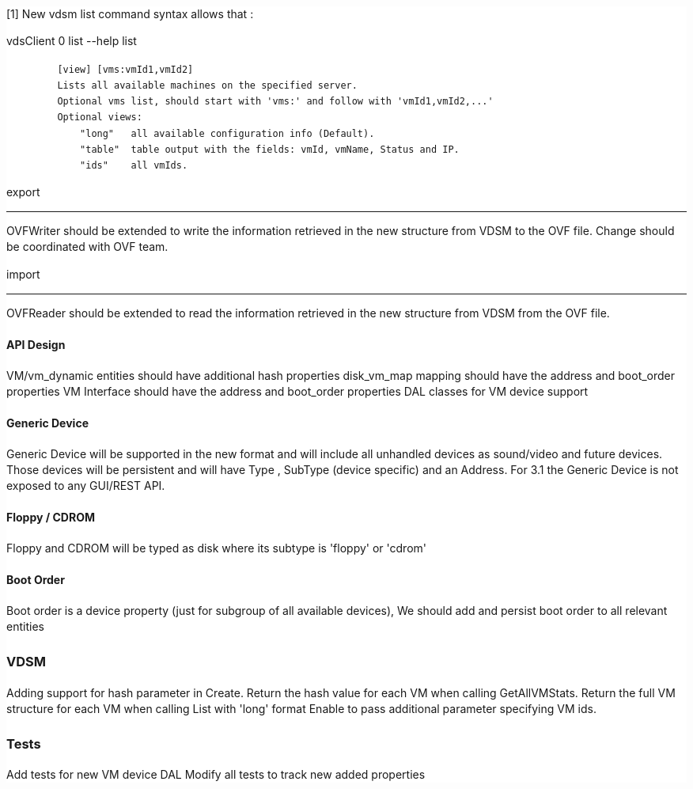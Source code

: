 
[1] New vdsm list command syntax allows that :

vdsClient 0 list --help list

             [view] [vms:vmId1,vmId2]
             Lists all available machines on the specified server.
             Optional vms list, should start with 'vms:' and follow with 'vmId1,vmId2,...'
             Optional views:
                 "long"   all available configuration info (Default).
                 "table"  table output with the fields: vmId, vmName, Status and IP.
                 "ids"    all vmIds.

export

------------------------------------------------------------------------

OVFWriter should be extended to write the information retrieved in the new structure from VDSM to the OVF file. Change should be coordinated with OVF team.

import

------------------------------------------------------------------------

OVFReader should be extended to read the information retrieved in the new structure from VDSM from the OVF file.

#### API Design

VM/vm_dynamic entities should have additional hash properties disk_vm_map mapping should have the address and boot_order properties VM Interface should have the address and boot_order properties DAL classes for VM device support

#### Generic Device

Generic Device will be supported in the new format and will include all unhandled devices as sound/video and future devices. Those devices will be persistent and will have Type , SubType (device specific) and an Address. For 3.1 the Generic Device is not exposed to any GUI/REST API.

#### Floppy / CDROM

Floppy and CDROM will be typed as disk where its subtype is 'floppy' or 'cdrom'

#### Boot Order

Boot order is a device property (just for subgroup of all available devices), We should add and persist boot order to all relevant entities

### VDSM

Adding support for hash parameter in Create. Return the hash value for each VM when calling GetAllVMStats. Return the full VM structure for each VM when calling List with 'long' format Enable to pass additional parameter specifying VM ids.

### Tests

Add tests for new VM device DAL Modify all tests to track new added properties
